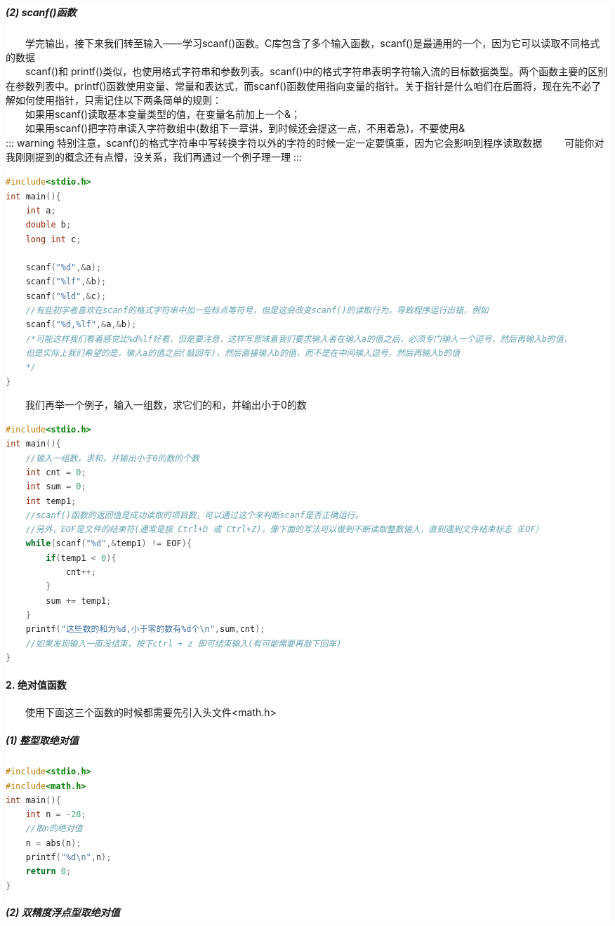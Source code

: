 ##### (2)&nbsp;scanf()函数
&emsp;&emsp;学完输出，接下来我们转至输入——学习scanf()函数。C库包含了多个输入函数，scanf()是最通用的一个，因为它可以读取不同格式的数据<br>
&emsp;&emsp;scanf()和 printf()类似，也使用格式字符串和参数列表。scanf()中的格式字符串表明字符输入流的目标数据类型。两个函数主要的区别在参数列表中。printf()函数使用变量、常量和表达式，而scanf()函数使用指向变量的指针。关于指针是什么咱们在后面将，现在先不必了解如何使用指针，只需记住以下两条简单的规则：<br>
&emsp;&emsp;如果用scanf()读取基本变量类型的值，在变量名前加上一个&；<br>
&emsp;&emsp;如果用scanf()把字符串读入字符数组中(数组下一章讲，到时候还会提这一点，不用着急)，不要使用&<br>
::: warning
特别注意，scanf()的格式字符串中写转换字符以外的字符的时候一定一定要慎重，因为它会影响到程序读取数据
&emsp;&emsp;可能你对我刚刚提到的概念还有点懵，没关系，我们再通过一个例子理一理
:::

```c
#include<stdio.h>
int main(){
    int a;
    double b;
    long int c;

    scanf("%d",&a);
    scanf("%lf",&b);
    scanf("%ld",&c);
    //有些初学者喜欢在scanf的格式字符串中加一些标点等符号，但是这会改变scanf()的读取行为，导致程序运行出错，例如
    scanf("%d,%lf",&a,&b);
    /*可能这样我们看着感觉比%d%lf好看，但是要注意，这样写意味着我们要求输入者在输入a的值之后，必须专门输入一个逗号，然后再输入b的值，
    但是实际上我们希望的是，输入a的值之后(敲回车)，然后直接输入b的值，而不是在中间输入逗号，然后再输入b的值
    */
}
```
&emsp;&emsp;我们再举一个例子，输入一组数，求它们的和，并输出小于0的数
```c
#include<stdio.h>
int main(){
    //输入一组数，求和，并输出小于0的数的个数
    int cnt = 0;
    int sum = 0;
    int temp1;
    //scanf()函数的返回值是成功读取的项目数，可以通过这个来判断scanf是否正确运行。
    //另外，EOF是文件的结束符(通常是按 Ctrl+D 或 Ctrl+Z)，像下面的写法可以做到不断读取整数输入，直到遇到文件结束标志（EOF）
    while(scanf("%d",&temp1) != EOF){
        if(temp1 < 0){
            cnt++;
        }
        sum += temp1;
    }
    printf("这些数的和为%d,小于零的数有%d个\n",sum,cnt);
    //如果发现输入一直没结束，按下ctrl + z 即可结束输入(有可能需要再敲下回车)
}
```

#### 2.&nbsp;绝对值函数
&emsp;&emsp;使用下面这三个函数的时候都需要先引入头文件<math.h>
##### (1)&nbsp;整型取绝对值
```c
#include<stdio.h>
#include<math.h>
int main(){
    int n = -28;
    //取n的绝对值
    n = abs(n);
    printf("%d\n",n);
    return 0;
}
```
##### (2)&nbsp;双精度浮点型取绝对值
```c
```